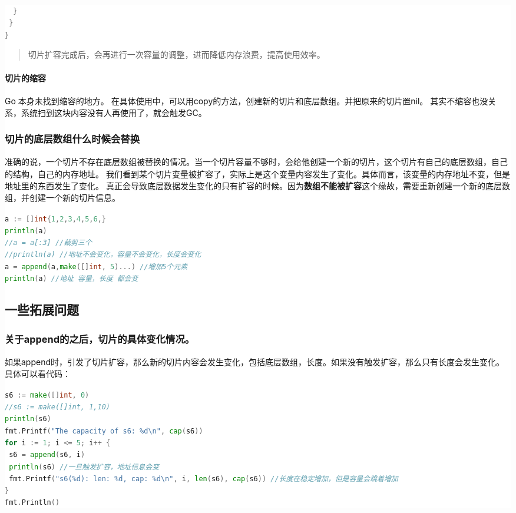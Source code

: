 ```go
  }
 }
}
```

> 切片扩容完成后，会再进行一次容量的调整，进而降低内存浪费，提高使用效率。

<a name="85f8aa15"></a>

#### 切片的缩容

Go 本身未找到缩容的地方。
在具体使用中，可以用copy的方法，创建新的切片和底层数组。并把原来的切片置nil。
其实不缩容也没关系，系统扫到这块内容没有人再使用了，就会触发GC。
<a name="cf3e1847"></a>

### 切片的底层数组什么时候会替换

准确的说，一个切片不存在底层数组被替换的情况。当一个切片容量不够时，会给他创建一个新的切片，这个切片有自己的底层数组，自己的结构，自己的内存地址。
我们看到某个切片变量被扩容了，实际上是这个变量内容发生了变化。具体而言，该变量的内存地址不变，但是地址里的东西发生了变化。
真正会导致底层数据发生变化的只有扩容的时候。因为**数组不能被扩容**这个缘故，需要重新创建一个新的底层数组，并创建一个新的切片信息。

```go
a := []int{1,2,3,4,5,6,}
println(a)
//a = a[:3] //裁剪三个
//println(a) //地址不会变化，容量不会变化，长度会变化
a = append(a,make([]int, 5)...) //增加5个元素
println(a) //地址 容量，长度 都会变
```

<a name="53a9504e"></a>

## 一些拓展问题

<a name="aa31ab26"></a>

### 关于append的之后，切片的具体变化情况。

如果append时，引发了切片扩容，那么新的切片内容会发生变化，包括底层数组，长度。如果没有触发扩容，那么只有长度会发生变化。具体可以看代码：

```go
s6 := make([]int, 0)
//s6 := make([]int, 1,10)
println(s6)
fmt.Printf("The capacity of s6: %d\n", cap(s6))
for i := 1; i <= 5; i++ {
 s6 = append(s6, i)
 println(s6) //一旦触发扩容，地址信息会变
 fmt.Printf("s6(%d): len: %d, cap: %d\n", i, len(s6), cap(s6)) //长度在稳定增加，但是容量会跳着增加
}
fmt.Println()
```

<a name="07b87854"></a>
